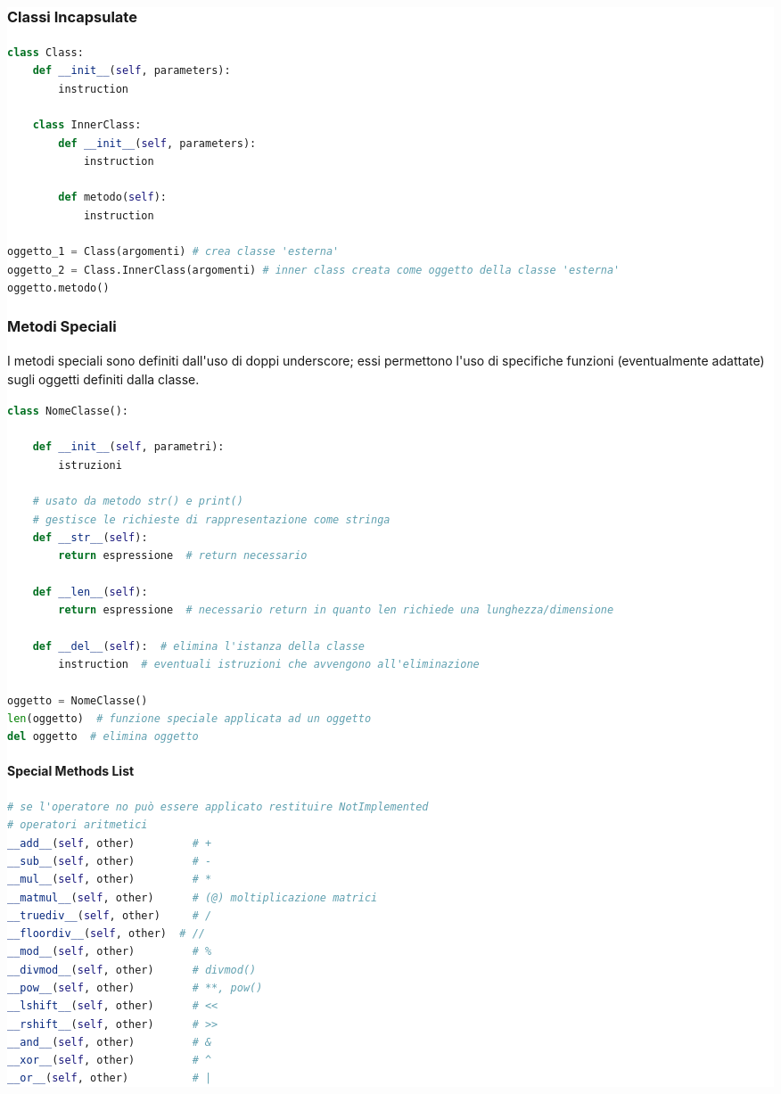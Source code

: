 ### Classi Incapsulate

```py
class Class:
    def __init__(self, parameters):
        instruction

    class InnerClass:
        def __init__(self, parameters):
            instruction

        def metodo(self):
            instruction

oggetto_1 = Class(argomenti) # crea classe 'esterna'
oggetto_2 = Class.InnerClass(argomenti) # inner class creata come oggetto della classe 'esterna'
oggetto.metodo()
```

### Metodi Speciali

I metodi speciali sono definiti dall'uso di doppi underscore; essi permettono l'uso di specifiche funzioni (eventualmente adattate) sugli oggetti definiti dalla classe.

```py
class NomeClasse():

    def __init__(self, parametri):
        istruzioni

    # usato da metodo str() e print()
    # gestisce le richieste di rappresentazione come stringa
    def __str__(self):
        return espressione  # return necessario

    def __len__(self):
        return espressione  # necessario return in quanto len richiede una lunghezza/dimensione

    def __del__(self):  # elimina l'istanza della classe
        instruction  # eventuali istruzioni che avvengono all'eliminazione

oggetto = NomeClasse()
len(oggetto)  # funzione speciale applicata ad un oggetto
del oggetto  # elimina oggetto
```

#### Special Methods List

```py
# se l'operatore no può essere applicato restituire NotImplemented
# operatori aritmetici
__add__(self, other)         # +
__sub__(self, other)         # -
__mul__(self, other)         # *
__matmul__(self, other)      # (@) moltiplicazione matrici
__truediv__(self, other)     # /
__floordiv__(self, other)  # //
__mod__(self, other)         # %
__divmod__(self, other)      # divmod()
__pow__(self, other)         # **, pow()
__lshift__(self, other)      # <<
__rshift__(self, other)      # >>
__and__(self, other)         # &
__xor__(self, other)         # ^
__or__(self, other)          # |
```